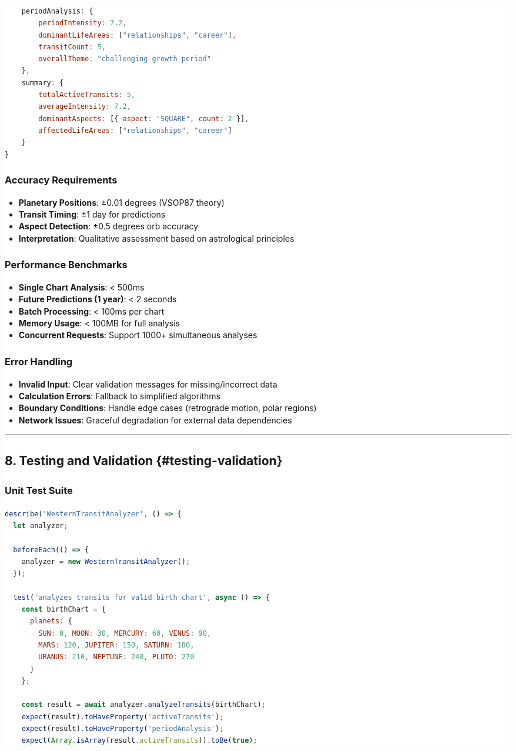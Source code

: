 ```javascript
    periodAnalysis: {
        periodIntensity: 7.2,
        dominantLifeAreas: ["relationships", "career"],
        transitCount: 5,
        overallTheme: "challenging growth period"
    },
    summary: {
        totalActiveTransits: 5,
        averageIntensity: 7.2,
        dominantAspects: [{ aspect: "SQUARE", count: 2 }],
        affectedLifeAreas: ["relationships", "career"]
    }
}
```

### Accuracy Requirements

- **Planetary Positions**: ±0.01 degrees (VSOP87 theory)
- **Transit Timing**: ±1 day for predictions
- **Aspect Detection**: ±0.5 degrees orb accuracy
- **Interpretation**: Qualitative assessment based on astrological principles

### Performance Benchmarks

- **Single Chart Analysis**: < 500ms
- **Future Predictions (1 year)**: < 2 seconds
- **Batch Processing**: < 100ms per chart
- **Memory Usage**: < 100MB for full analysis
- **Concurrent Requests**: Support 1000+ simultaneous analyses

### Error Handling

- **Invalid Input**: Clear validation messages for missing/incorrect data
- **Calculation Errors**: Fallback to simplified algorithms
- **Boundary Conditions**: Handle edge cases (retrograde motion, polar regions)
- **Network Issues**: Graceful degradation for external data dependencies

---

## 8. Testing and Validation {#testing-validation}

### Unit Test Suite

```javascript
describe('WesternTransitAnalyzer', () => {
  let analyzer;

  beforeEach(() => {
    analyzer = new WesternTransitAnalyzer();
  });

  test('analyzes transits for valid birth chart', async () => {
    const birthChart = {
      planets: {
        SUN: 0, MOON: 30, MERCURY: 60, VENUS: 90,
        MARS: 120, JUPITER: 150, SATURN: 180,
        URANUS: 210, NEPTUNE: 240, PLUTO: 270
      }
    };

    const result = await analyzer.analyzeTransits(birthChart);
    expect(result).toHaveProperty('activeTransits');
    expect(result).toHaveProperty('periodAnalysis');
    expect(Array.isArray(result.activeTransits)).toBe(true);
```